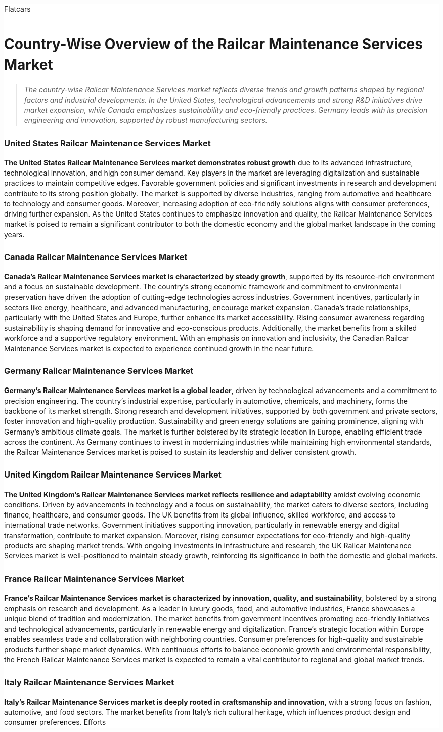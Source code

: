 Flatcars</li></ul><h1><span class="">Country-Wise Overview of the Railcar Maintenance Services Market<br /></span></h1><blockquote><p><em><span class="">The country-wise Railcar Maintenance Services market reflects diverse trends and growth patterns shaped by regional factors and industrial developments. In the United States, technological advancements and strong R&amp;D initiatives drive market expansion, while Canada emphasizes sustainability and eco-friendly practices. Germany leads with its precision engineering and innovation, supported by robust manufacturing sectors.</span></em></p></blockquote><h3><strong>United States Railcar Maintenance Services Market</strong></h3><p><strong>The United States Railcar Maintenance Services market demonstrates robust growth</strong> due to its advanced infrastructure, technological innovation, and high consumer demand. Key players in the market are leveraging digitalization and sustainable practices to maintain competitive edges. Favorable government policies and significant investments in research and development contribute to its strong position globally. The market is supported by diverse industries, ranging from automotive and healthcare to technology and consumer goods. Moreover, increasing adoption of eco-friendly solutions aligns with consumer preferences, driving further expansion. As the United States continues to emphasize innovation and quality, the Railcar Maintenance Services market is poised to remain a significant contributor to both the domestic economy and the global market landscape in the coming years.</p><h3><strong>Canada Railcar Maintenance Services Market</strong></h3><p><strong>Canada&rsquo;s Railcar Maintenance Services market is characterized by steady growth</strong>, supported by its resource-rich environment and a focus on sustainable development. The country&rsquo;s strong economic framework and commitment to environmental preservation have driven the adoption of cutting-edge technologies across industries. Government incentives, particularly in sectors like energy, healthcare, and advanced manufacturing, encourage market expansion. Canada&rsquo;s trade relationships, particularly with the United States and Europe, further enhance its market accessibility. Rising consumer awareness regarding sustainability is shaping demand for innovative and eco-conscious products. Additionally, the market benefits from a skilled workforce and a supportive regulatory environment. With an emphasis on innovation and inclusivity, the Canadian Railcar Maintenance Services market is expected to experience continued growth in the near future.</p><h3><strong>Germany Railcar Maintenance Services Market</strong></h3><p><strong>Germany&rsquo;s Railcar Maintenance Services market is a global leader</strong>, driven by technological advancements and a commitment to precision engineering. The country&rsquo;s industrial expertise, particularly in automotive, chemicals, and machinery, forms the backbone of its market strength. Strong research and development initiatives, supported by both government and private sectors, foster innovation and high-quality production. Sustainability and green energy solutions are gaining prominence, aligning with Germany&rsquo;s ambitious climate goals. The market is further bolstered by its strategic location in Europe, enabling efficient trade across the continent. As Germany continues to invest in modernizing industries while maintaining high environmental standards, the Railcar Maintenance Services market is poised to sustain its leadership and deliver consistent growth.</p><h3><strong>United Kingdom Railcar Maintenance Services Market</strong></h3><p><strong>The United Kingdom&rsquo;s Railcar Maintenance Services market reflects resilience and adaptability</strong> amidst evolving economic conditions. Driven by advancements in technology and a focus on sustainability, the market caters to diverse sectors, including finance, healthcare, and consumer goods. The UK benefits from its global influence, skilled workforce, and access to international trade networks. Government initiatives supporting innovation, particularly in renewable energy and digital transformation, contribute to market expansion. Moreover, rising consumer expectations for eco-friendly and high-quality products are shaping market trends. With ongoing investments in infrastructure and research, the UK Railcar Maintenance Services market is well-positioned to maintain steady growth, reinforcing its significance in both the domestic and global markets.</p><h3><strong>France Railcar Maintenance Services Market</strong></h3><p><strong>France&rsquo;s Railcar Maintenance Services market is characterized by innovation, quality, and sustainability</strong>, bolstered by a strong emphasis on research and development. As a leader in luxury goods, food, and automotive industries, France showcases a unique blend of tradition and modernization. The market benefits from government incentives promoting eco-friendly initiatives and technological advancements, particularly in renewable energy and digitalization. France&rsquo;s strategic location within Europe enables seamless trade and collaboration with neighboring countries. Consumer preferences for high-quality and sustainable products further shape market dynamics. With continuous efforts to balance economic growth and environmental responsibility, the French Railcar Maintenance Services market is expected to remain a vital contributor to regional and global market trends.</p><h3><strong>Italy Railcar Maintenance Services Market</strong></h3><p><strong>Italy&rsquo;s Railcar Maintenance Services market is deeply rooted in craftsmanship and innovation</strong>, with a strong focus on fashion, automotive, and food sectors. The market benefits from Italy&rsquo;s rich cultural heritage, which influences product design and consumer preferences. Efforts